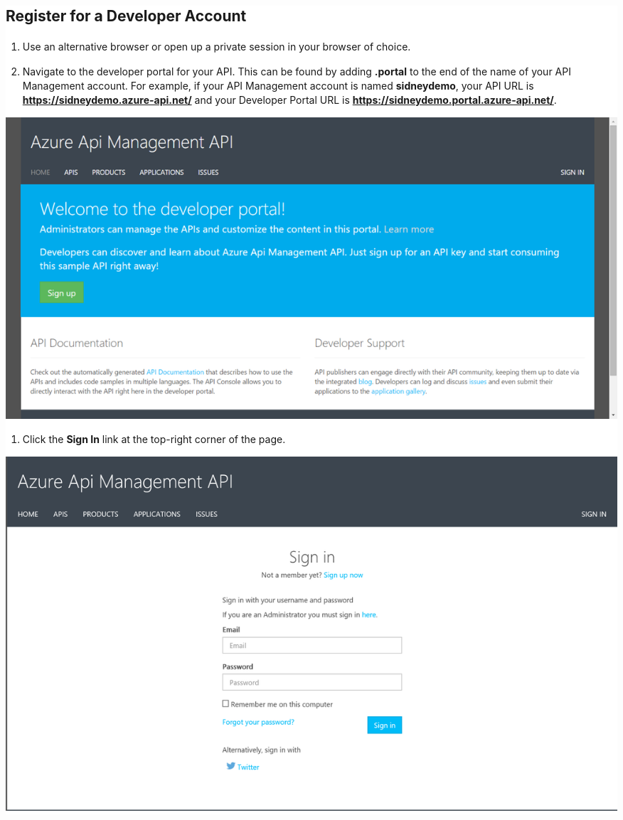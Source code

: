 ## Register for a Developer Account

1. Use an alternative browser or open up a private session in your browser of choice.

1. Navigate to the developer portal for your API. This can be found by adding **.portal** to the end of the name of your API Management account. For example, if your API Management account is named **sidneydemo**, your API URL is **https://sidneydemo.azure-api.net/** and your Developer Portal URL is **https://sidneydemo.portal.azure-api.net/**.

  ![](media/alt_image24.png)

1. Click the **Sign In** link at the top-right corner of the page.

  ![](media/image21.png)
